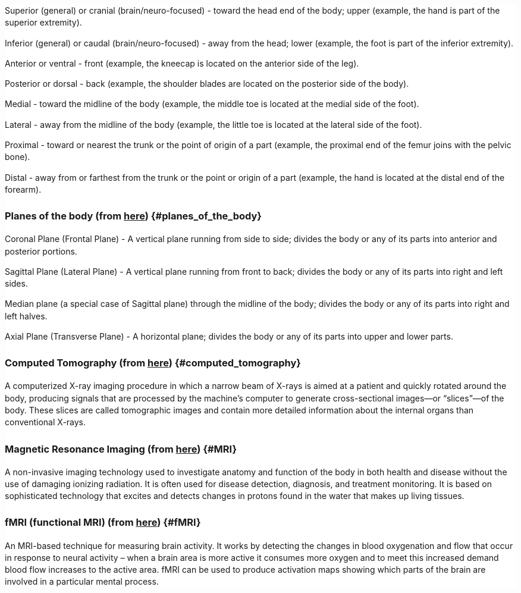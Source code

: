 Superior (general) or cranial (brain/neuro-focused) - toward the head end of the body; upper (example, the hand is part of the superior extremity).

Inferior (general) or caudal (brain/neuro-focused) - away from the head; lower (example, the foot is part of the inferior extremity).

Anterior or ventral - front (example, the kneecap is located on the anterior side of the leg).

Posterior or dorsal - back (example, the shoulder blades are located on the posterior side of the body).

Medial - toward the midline of the body (example, the middle toe is located at the medial side of the foot).

Lateral - away from the midline of the body (example, the little toe is located at the lateral side of the foot).

Proximal - toward or nearest the trunk or the point of origin of a part (example, the proximal end of the femur joins with the pelvic bone).

Distal - away from or farthest from the trunk or the point or origin of a part (example, the hand is located at the distal end of the forearm).

### Planes of the body (from [here](https://training.seer.cancer.gov/anatomy/body/terminology.html)) {#planes_of_the_body}

Coronal Plane (Frontal Plane) - A vertical plane running from side to side; divides the body or any of its parts into anterior and posterior portions.

Sagittal Plane (Lateral Plane) - A vertical plane running from front to back; divides the body or any of its parts into right and left sides.

Median plane (a special case of Sagittal plane) through the midline of the body; divides the body or any of its parts into right and left halves.

Axial Plane (Transverse Plane) - A horizontal plane; divides the body or any of its parts into upper and lower parts.

### Computed Tomography (from [here](https://www.nibib.nih.gov/science-education/glossary)) {#computed_tomography}
A computerized X-ray imaging procedure in which a narrow beam of X-rays is aimed at a patient and quickly rotated around the body, producing signals that are processed by the machine’s computer to generate cross-sectional images—or “slices”—of the body. These slices are called tomographic images and contain more detailed information about the internal organs than conventional X-rays. 

### Magnetic Resonance Imaging (from [here](https://www.nibib.nih.gov/science-education/glossary)) {#MRI}
A non-invasive imaging technology used to investigate anatomy and function of the body in both health and disease without the use of damaging ionizing radiation. It is often used for disease detection, diagnosis, and treatment monitoring. It is based on sophisticated technology that excites and detects changes in protons found in the water that makes up living tissues.

### fMRI (functional MRI) (from [here](https://www.nibib.nih.gov/science-education/glossary)) {#fMRI}
An MRI-based technique for measuring brain activity. It works by detecting the changes in blood oxygenation and flow that occur in response to neural activity – when a brain area is more active it consumes more oxygen and to meet this increased demand blood flow increases to the active area. fMRI can be used to produce activation maps showing which parts of the brain are involved in a particular mental process.
